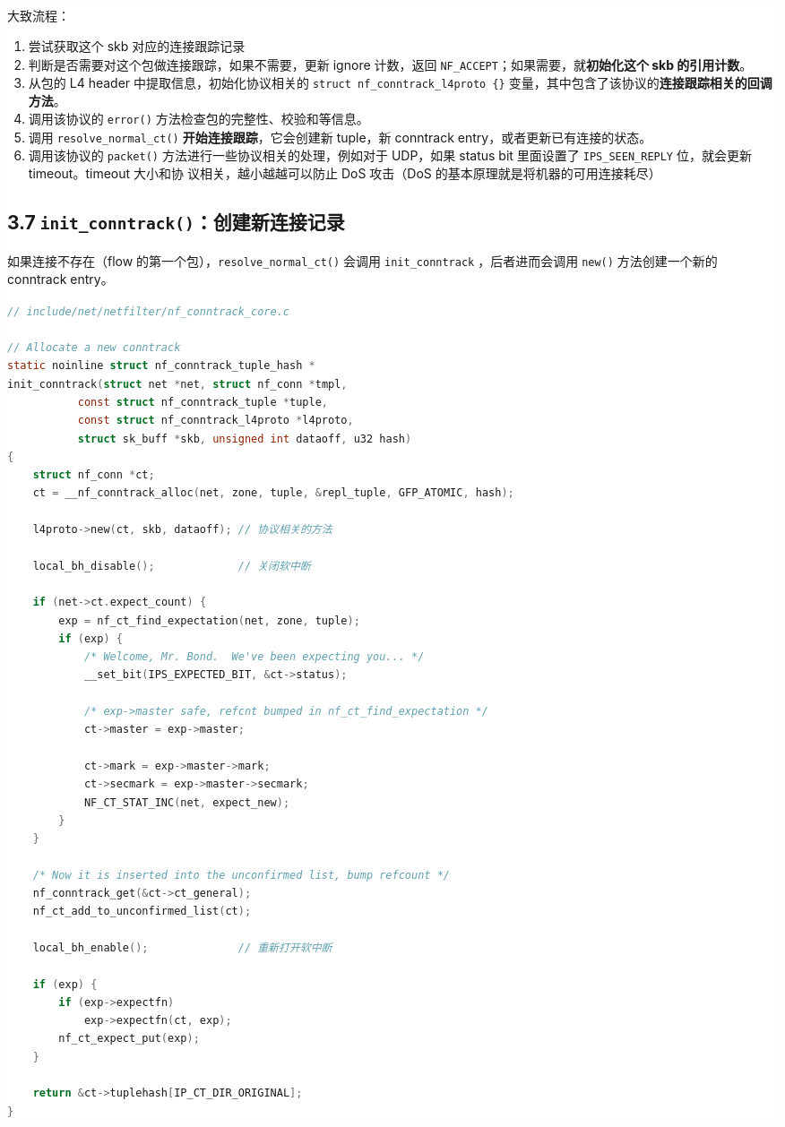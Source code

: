 大致流程：

1. 尝试获取这个 skb 对应的连接跟踪记录
1. 判断是否需要对这个包做连接跟踪，如果不需要，更新 ignore 计数，返回 `NF_ACCEPT`；如果需要，就**初始化这个 skb 的引用计数**。
1. 从包的 L4 header 中提取信息，初始化协议相关的 `struct nf_conntrack_l4proto {}`
   变量，其中包含了该协议的**连接跟踪相关的回调方法**。
1. 调用该协议的 `error()` 方法检查包的完整性、校验和等信息。
1. 调用 `resolve_normal_ct()` **开始连接跟踪**，它会创建新 tuple，新 conntrack entry，或者更新已有连接的状态。
1. 调用该协议的 `packet()` 方法进行一些协议相关的处理，例如对于 UDP，如果
   status bit 里面设置了 `IPS_SEEN_REPLY` 位，就会更新 timeout。timeout 大小和协
   议相关，越小越越可以防止 DoS 攻击（DoS 的基本原理就是将机器的可用连接耗尽）

## 3.7 `init_conntrack()`：创建新连接记录

如果连接不存在（flow 的第一个包），`resolve_normal_ct()` 会调用 `init_conntrack`
，后者进而会调用 `new()` 方法创建一个新的 conntrack entry。

```c
// include/net/netfilter/nf_conntrack_core.c

// Allocate a new conntrack
static noinline struct nf_conntrack_tuple_hash *
init_conntrack(struct net *net, struct nf_conn *tmpl,
	       const struct nf_conntrack_tuple *tuple,
	       const struct nf_conntrack_l4proto *l4proto,
	       struct sk_buff *skb, unsigned int dataoff, u32 hash)
{
	struct nf_conn *ct;
	ct = __nf_conntrack_alloc(net, zone, tuple, &repl_tuple, GFP_ATOMIC, hash);

	l4proto->new(ct, skb, dataoff); // 协议相关的方法

	local_bh_disable();             // 关闭软中断

	if (net->ct.expect_count) {
		exp = nf_ct_find_expectation(net, zone, tuple);
		if (exp) {
			/* Welcome, Mr. Bond.  We've been expecting you... */
			__set_bit(IPS_EXPECTED_BIT, &ct->status);

			/* exp->master safe, refcnt bumped in nf_ct_find_expectation */
			ct->master = exp->master;

			ct->mark = exp->master->mark;
			ct->secmark = exp->master->secmark;
			NF_CT_STAT_INC(net, expect_new);
		}
	}

	/* Now it is inserted into the unconfirmed list, bump refcount */
	nf_conntrack_get(&ct->ct_general);
	nf_ct_add_to_unconfirmed_list(ct);

	local_bh_enable();              // 重新打开软中断

	if (exp) {
		if (exp->expectfn)
			exp->expectfn(ct, exp);
		nf_ct_expect_put(exp);
	}

	return &ct->tuplehash[IP_CT_DIR_ORIGINAL];
}
```
